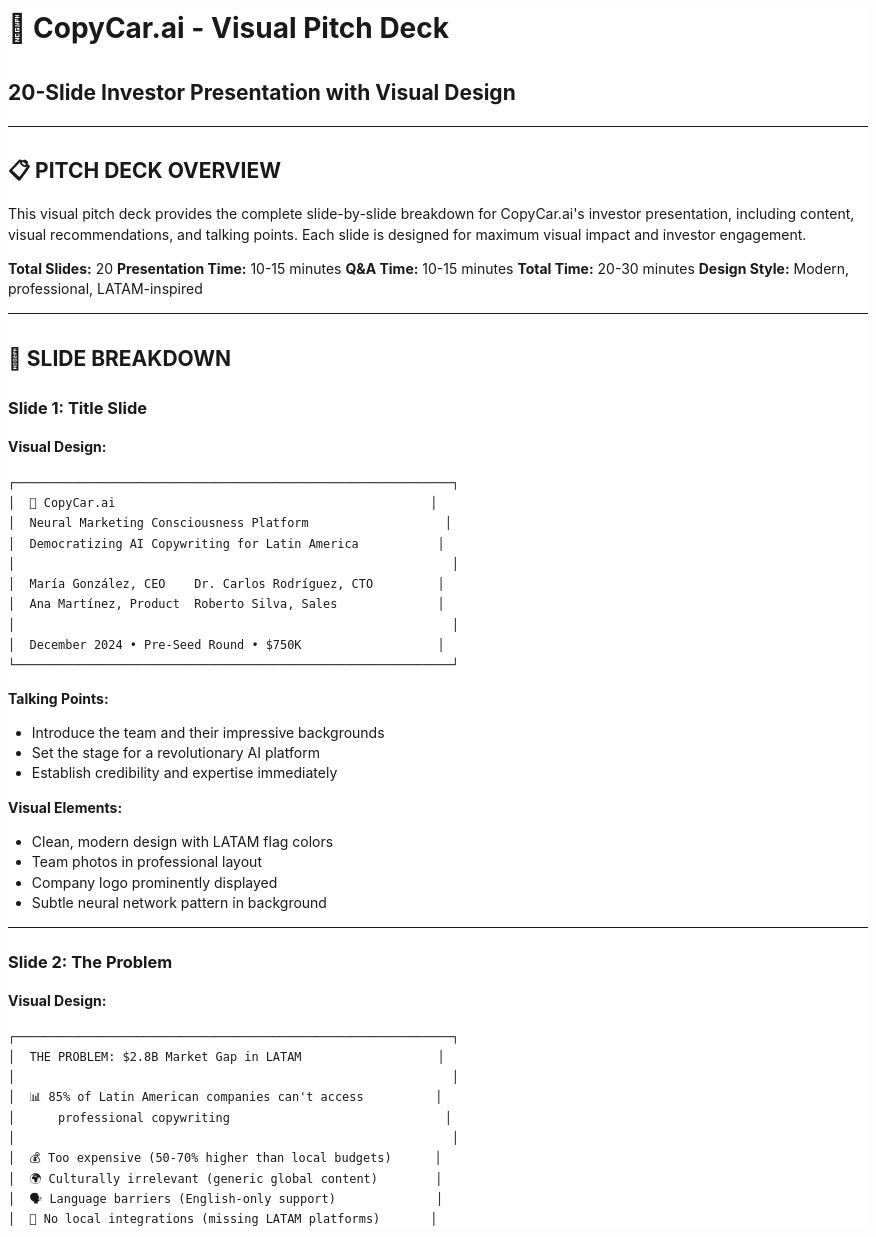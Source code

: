 # 🚀 CopyCar.ai - Visual Pitch Deck
## 20-Slide Investor Presentation with Visual Design

---

## 📋 **PITCH DECK OVERVIEW**

This visual pitch deck provides the complete slide-by-slide breakdown for CopyCar.ai's investor presentation, including content, visual recommendations, and talking points. Each slide is designed for maximum visual impact and investor engagement.

**Total Slides:** 20
**Presentation Time:** 10-15 minutes
**Q&A Time:** 10-15 minutes
**Total Time:** 20-30 minutes
**Design Style:** Modern, professional, LATAM-inspired

---

## 🎯 **SLIDE BREAKDOWN**

### **Slide 1: Title Slide**
**Visual Design:**
```
┌─────────────────────────────────────────────────────────────┐
│  🧠 CopyCar.ai                                            │
│  Neural Marketing Consciousness Platform                   │
│  Democratizing AI Copywriting for Latin America           │
│                                                             │
│  María González, CEO    Dr. Carlos Rodríguez, CTO         │
│  Ana Martínez, Product  Roberto Silva, Sales              │
│                                                             │
│  December 2024 • Pre-Seed Round • $750K                   │
└─────────────────────────────────────────────────────────────┘
```

**Talking Points:**
- Introduce the team and their impressive backgrounds
- Set the stage for a revolutionary AI platform
- Establish credibility and expertise immediately

**Visual Elements:**
- Clean, modern design with LATAM flag colors
- Team photos in professional layout
- Company logo prominently displayed
- Subtle neural network pattern in background

---

### **Slide 2: The Problem**
**Visual Design:**
```
┌─────────────────────────────────────────────────────────────┐
│  THE PROBLEM: $2.8B Market Gap in LATAM                   │
│                                                             │
│  📊 85% of Latin American companies can't access          │
│      professional copywriting                              │
│                                                             │
│  💰 Too expensive (50-70% higher than local budgets)      │
│  🌍 Culturally irrelevant (generic global content)        │
│  🗣️ Language barriers (English-only support)              │
│  🔗 No local integrations (missing LATAM platforms)       │
```